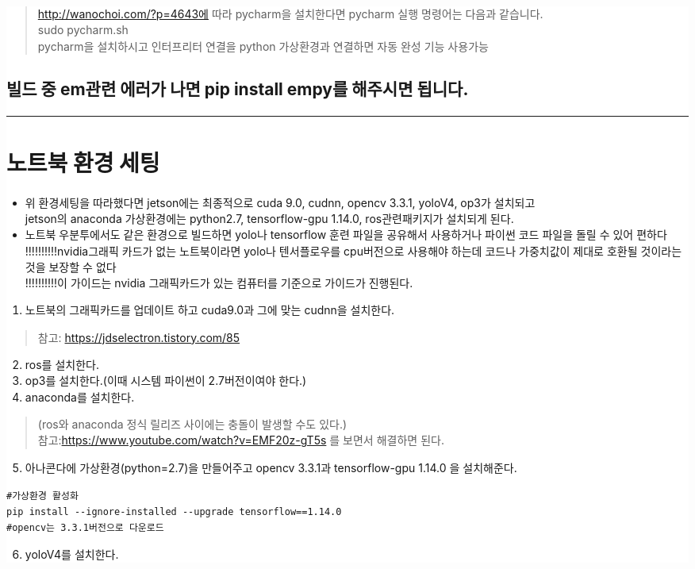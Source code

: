 >http://wanochoi.com/?p=4643에 따라 pycharm을 설치한다면 pycharm 실행 명령어는 다음과 같습니다.  
>sudo pycharm.sh  
>pycharm을 설치하시고 인터프리터 연결을 python 가상환경과 연결하면 자동 완성 기능 사용가능

## 빌드 중 em관련 에러가 나면 pip install empy를 해주시면 됩니다.

---

# 노트북 환경 세팅

- 위 환경세팅을 따라했다면 jetson에는 최종적으로 cuda 9.0, cudnn, opencv 3.3.1, yoloV4, op3가 설치되고  
   jetson의 anaconda 가상환경에는 python2.7, tensorflow-gpu 1.14.0, ros관련패키지가 설치되게 된다.  
- 노트북 우분투에서도 같은 환경으로 빌드하면 yolo나 tensorflow 훈련 파일을 공유해서 사용하거나 파이썬 코드 파일을 돌릴 수 있어 편하다  
!!!!!!!!!!nvidia그래픽 카드가 없는 노트북이라면 yolo나 텐서플로우를 cpu버전으로 사용해야 하는데 코드나 가중치값이 제대로 호환될 것이라는 것을 보장할 수 없다  
!!!!!!!!!!이 가이드는 nvidia 그래픽카드가 있는 컴퓨터를 기준으로 가이드가 진행된다.


1. 노트북의 그래픽카드를 업데이트 하고 cuda9.0과 그에 맞는 cudnn을 설치한다.
>참고: https://jdselectron.tistory.com/85
2. ros를 설치한다.
3. op3를 설치한다.(이때 시스템 파이썬이 2.7버전이여야 한다.)
4. anaconda를 설치한다.
>(ros와 anaconda 정식 릴리즈 사이에는 충돌이 발생할 수도 있다.)  
>참고:https://www.youtube.com/watch?v=EMF20z-gT5s 를 보면서 해결하면 된다.
5. 아나콘다에 가상환경(python=2.7)을 만들어주고 opencv 3.3.1과 tensorflow-gpu 1.14.0 을 설치해준다.
```
#가상환경 활성화
pip install --ignore-installed --upgrade tensorflow==1.14.0
#opencv는 3.3.1버전으로 다운로드
```
6. yoloV4를 설치한다.


